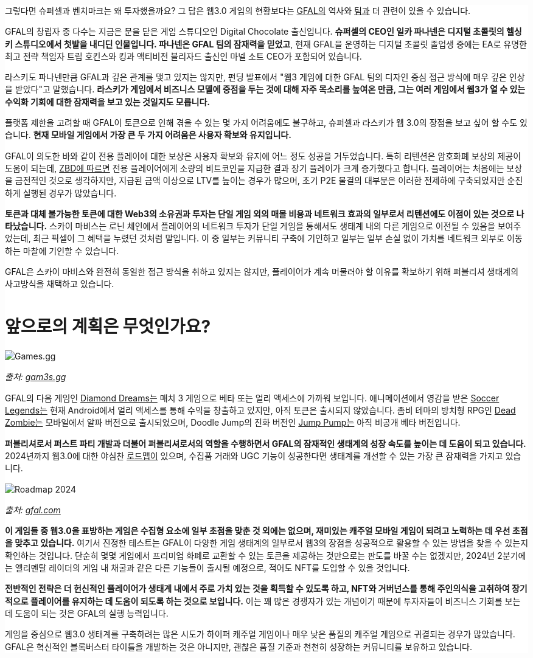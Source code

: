 그렇다면 슈퍼셀과 벤치마크는 왜 투자했을까요? 그 답은 웹3.0 게임의 현황보다는 [GFAL의](https://gfal.com/aboutus/) 역사와 [팀과](https://gfal.com/aboutus/) 더 관련이 있을 수 있습니다.

GFAL의 창립자 중 다수는 지금은 문을 닫은 게임 스튜디오인 Digital Chocolate 출신입니다. **슈퍼셀의 CEO인 일카 파나넨은 디지털 초콜릿의 헬싱키 스튜디오에서 첫발을 내디딘 인물입니다. 파나넨은 GFAL 팀의 잠재력을 믿었고**, 현재 GFAL을 운영하는 디지털 초콜릿 졸업생 중에는 EA로 유명한 최고 전략 책임자 트립 호킨스와 킹과 액티비전 블리자드 출신인 마넬 소트 CEO가 포함되어 있습니다.

라스키도 파나넨만큼 GFAL과 깊은 관계를 맺고 있지는 않지만, 펀딩 발표에서 "웹3 게임에 대한 GFAL 팀의 디자인 중심 접근 방식에 매우 깊은 인상을 받았다"고 말했습니다. **라스키가 게임에서 비즈니스 모델에 중점을 두는 것에 대해 자주 목소리를 높여온 만큼, 그는 여러 게임에서 웹3가 열 수 있는 수익화 기회에 대한 잠재력을 보고 있는 것일지도 모릅니다.**

플랫폼 제한을 고려할 때 GFAL이 토큰으로 인해 겪을 수 있는 몇 가지 어려움에도 불구하고, 슈퍼셀과 라스키가 웹 3.0의 장점을 보고 싶어 할 수도 있습니다. **현재 모바일 게임에서 가장 큰 두 가지 어려움은 사용자 확보와 유지입니다.**

GFAL이 의도한 바와 같이 전용 플레이에 대한 보상은 사용자 확보와 유지에 어느 정도 성공을 거두었습니다. 특히 리텐션은 암호화폐 보상의 제공이 도움이 되는데, [ZBD에 따르면](https://www.youtube.com/watch?v=b_p3Bg4rCNk&t=3s) 전용 플레이어에게 소량의 비트코인을 지급한 결과 장기 플레이가 크게 증가했다고 합니다. 플레이어는 처음에는 보상을 금전적인 것으로 생각하지만, 지급된 금액 이상으로 LTV를 높이는 경우가 많으며, 초기 P2E 물결의 대부분은 이러한 전제하에 구축되었지만 순진하게 실행된 경우가 많았습니다.

**토큰과 대체 불가능한 토큰에 대한 Web3의 소유권과 투자는 단일 게임 외의 매몰 비용과 네트워크 효과의 일부로서 리텐션에도 이점이 있는 것으로 나타났습니다.** 스카이 마비스는 로닌 체인에서 플레이어의 네트워크 투자가 단일 게임을 통해서도 생태계 내의 다른 게임으로 이전될 수 있음을 보여주었는데, 최근 픽셀이 그 혜택을 누렸던 것처럼 말입니다. 이 중 일부는 커뮤니티 구축에 기인하고 일부는 일부 손실 없이 가치를 네트워크 외부로 이동하는 마찰에 기인할 수 있습니다.

GFAL은 스카이 마비스와 완전히 동일한 접근 방식을 취하고 있지는 않지만, 플레이어가 계속 머물러야 할 이유를 확보하기 위해 퍼블리셔 생태계의 사고방식을 채택하고 있습니다.

# **앞으로의 계획은 무엇인가요?**

![Games.gg](https://naavik.co/wp-content/uploads/2024/05/Games-gg-1024x582.png)

_출처: [gam3s.gg](https://gam3s.gg/news/gfal-raises-3.2-million-for-web3-ips/)_

GFAL의 다음 게임인 [Diamond Dreams는](https://diamonddreams.gfal.com/) 매치 3 게임으로 베타 또는 얼리 액세스에 가까워 보입니다. 애니메이션에서 영감을 받은 [Soccer Legends는](https://www.projectlegends.games/games/soccer-legends) 현재 Android에서 얼리 액세스를 통해 수익을 창출하고 있지만, 아직 토큰은 출시되지 않았습니다. 좀비 테마의 방치형 RPG인 [Dead Zombie는](https://gfal.com/dead-zombie-a-sneak-peek-at-gfals-newest-game/) 모바일에서 알파 버전으로 출시되었으며, Doodle Jump의 진화 버전인 [Jump Pump는](https://jumppump.gfal.com/) 아직 비공개 베타 버전입니다.

**퍼블리셔로서 퍼스트 파티 개발과 더불어 퍼블리셔로서의 역할을 수행하면서 GFAL의 잠재적인 생태계의 성장 속도를 높이는 데 도움이 되고 있습니다.** 2024년까지 웹3.0에 대한 야심찬 [로드맵이](https://gfal.com/gfal-2024-roadmap/) 있으며, 수집품 거래와 UGC 기능이 성공한다면 생태계를 개선할 수 있는 가장 큰 잠재력을 가지고 있습니다.

![Roadmap 2024](https://naavik.co/wp-content/uploads/2024/05/Roadmap-2024-1024x576.png)

_출처: [gfal.com](https://gfal.com/gfal-2024-roadmap/)_

**이 게임들 중 웹3.0을 표방하는 게임은 수집형 요소에 일부 초점을 맞춘 것 외에는 없으며, 재미있는 캐주얼 모바일 게임이 되려고 노력하는 데 우선 초점을 맞추고 있습니다.** 여기서 진정한 테스트는 GFAL이 다양한 게임 생태계의 일부로서 웹3의 장점을 성공적으로 활용할 수 있는 방법을 찾을 수 있는지 확인하는 것입니다. 단순히 몇몇 게임에서 프리미엄 화폐로 교환할 수 있는 토큰을 제공하는 것만으로는 판도를 바꿀 수는 없겠지만, 2024년 2분기에는 엘리멘탈 레이더의 게임 내 채굴과 같은 다른 기능들이 출시될 예정으로, 적어도 NFT를 도입할 수 있을 것입니다.

**전반적인 전략은 더 헌신적인 플레이어가 생태계 내에서 주로 가치 있는 것을 획득할 수 있도록 하고, NFT와 거버넌스를 통해 주인의식을 고취하여 장기적으로 플레이어를 유지하는 데 도움이 되도록 하는 것으로 보입니다.** 이는 꽤 많은 경쟁자가 있는 개념이기 때문에 투자자들이 비즈니스 기회를 보는 데 도움이 되는 것은 GFAL의 실행 능력입니다.

게임을 중심으로 웹3.0 생태계를 구축하려는 많은 시도가 하이퍼 캐주얼 게임이나 매우 낮은 품질의 캐주얼 게임으로 귀결되는 경우가 많았습니다. GFAL은 혁신적인 블록버스터 타이틀을 개발하는 것은 아니지만, 괜찮은 품질 기준과 천천히 성장하는 커뮤니티를 보유하고 있습니다.

